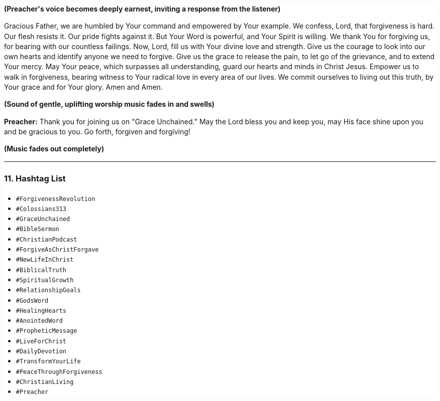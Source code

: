 **(Preacher's voice becomes deeply earnest, inviting a response from the listener)**

Gracious Father, we are humbled by Your command and empowered by Your example. We confess, Lord, that forgiveness is hard. Our flesh resists it. Our pride fights against it. But Your Word is powerful, and Your Spirit is willing. We thank You for forgiving us, for bearing with our countless failings. Now, Lord, fill us with Your divine love and strength. Give us the courage to look into our own hearts and identify anyone we need to forgive. Give us the grace to release the pain, to let go of the grievance, and to extend Your mercy. May Your peace, which surpasses all understanding, guard our hearts and minds in Christ Jesus. Empower us to walk in forgiveness, bearing witness to Your radical love in every area of our lives. We commit ourselves to living out this truth, by Your grace and for Your glory. Amen and Amen.

**(Sound of gentle, uplifting worship music fades in and swells)**

**Preacher:** Thank you for joining us on "Grace Unchained." May the Lord bless you and keep you, may His face shine upon you and be gracious to you. Go forth, forgiven and forgiving!

**(Music fades out completely)**

---

### 11. Hashtag List

*   `#ForgivenessRevolution`
*   `#Colossians313`
*   `#GraceUnchained`
*   `#BibleSermon`
*   `#ChristianPodcast`
*   `#ForgiveAsChristForgave`
*   `#NewLifeInChrist`
*   `#BiblicalTruth`
*   `#SpiritualGrowth`
*   `#RelationshipGoals`
*   `#GodsWord`
*   `#HealingHearts`
*   `#AnointedWord`
*   `#PropheticMessage`
*   `#LiveForChrist`
*   `#DailyDevotion`
*   `#TransformYourLife`
*   `#PeaceThroughForgiveness`
*   `#ChristianLiving`
*   `#Preacher`